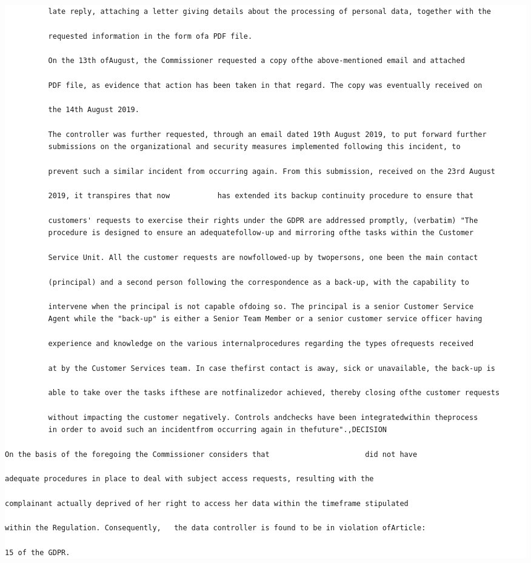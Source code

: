 ```
          late reply, attaching a letter giving details about the processing of personal data, together with the

          requested information in the form ofa PDF file.

          On the 13th ofAugust, the Commissioner requested a copy ofthe above-mentioned email and attached

          PDF file, as evidence that action has been taken in that regard. The copy was eventually received on

          the 14th August 2019.

          The controller was further requested, through an email dated 19th August 2019, to put forward further
          submissions on the organizational and security measures implemented following this incident, to

          prevent such a similar incident from occurring again. From this submission, received on the 23rd August

          2019, it transpires that now           has extended its backup continuity procedure to ensure that

          customers' requests to exercise their rights under the GDPR are addressed promptly, (verbatim) "The
          procedure is designed to ensure an adequatefollow-up and mirroring ofthe tasks within the Customer

          Service Unit. All the customer requests are nowfollowed-up by twopersons, one been the main contact

          (principal) and a second person following the correspondence as a back-up, with the capability to

          intervene when the principal is not capable ofdoing so. The principal is a senior Customer Service
          Agent while the "back-up" is either a Senior Team Member or a senior customer service officer having

          experience and knowledge on the various internalprocedures regarding the types ofrequests received

          at by the Customer Services team. In case thefirst contact is away, sick or unavailable, the back-up is

          able to take over the tasks ifthese are notfinalizedor achieved, thereby closing ofthe customer requests

          without impacting the customer negatively. Controls andchecks have been integratedwithin theprocess
          in order to avoid such an incidentfrom occurring again in thefuture".,DECISION

On the basis of the foregoing the Commissioner considers that                      did not have

adequate procedures in place to deal with subject access requests, resulting with the

complainant actually deprived of her right to access her data within the timeframe stipulated

within the Regulation. Consequently,   the data controller is found to be in violation ofArticle:

15 of the GDPR.

```